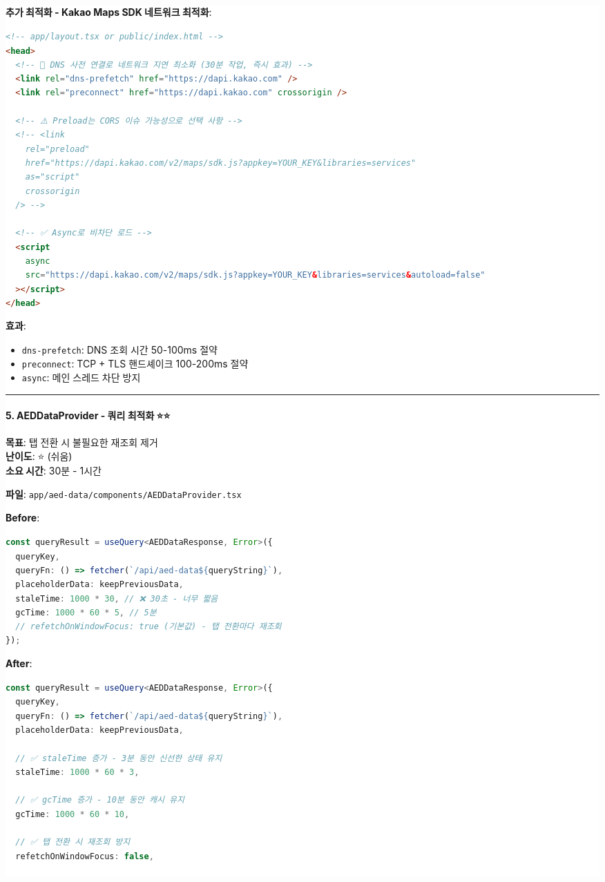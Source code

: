 **추가 최적화 - Kakao Maps SDK 네트워크 최적화**:

```html
<!-- app/layout.tsx or public/index.html -->
<head>
  <!-- 🚀 DNS 사전 연결로 네트워크 지연 최소화 (30분 작업, 즉시 효과) -->
  <link rel="dns-prefetch" href="https://dapi.kakao.com" />
  <link rel="preconnect" href="https://dapi.kakao.com" crossorigin />
  
  <!-- ⚠️ Preload는 CORS 이슈 가능성으로 선택 사항 -->
  <!-- <link 
    rel="preload" 
    href="https://dapi.kakao.com/v2/maps/sdk.js?appkey=YOUR_KEY&libraries=services" 
    as="script"
    crossorigin
  /> -->
  
  <!-- ✅ Async로 비차단 로드 -->
  <script 
    async
    src="https://dapi.kakao.com/v2/maps/sdk.js?appkey=YOUR_KEY&libraries=services&autoload=false"
  ></script>
</head>
```

**효과**:
- `dns-prefetch`: DNS 조회 시간 50-100ms 절약
- `preconnect`: TCP + TLS 핸드셰이크 100-200ms 절약
- `async`: 메인 스레드 차단 방지

---

#### 5. AEDDataProvider - 쿼리 최적화 ⭐⭐

**목표**: 탭 전환 시 불필요한 재조회 제거  
**난이도**: ⭐ (쉬움)  
**소요 시간**: 30분 - 1시간

**파일**: `app/aed-data/components/AEDDataProvider.tsx`

**Before**:
```typescript
const queryResult = useQuery<AEDDataResponse, Error>({
  queryKey,
  queryFn: () => fetcher(`/api/aed-data${queryString}`),
  placeholderData: keepPreviousData,
  staleTime: 1000 * 30, // ❌ 30초 - 너무 짧음
  gcTime: 1000 * 60 * 5, // 5분
  // refetchOnWindowFocus: true (기본값) - 탭 전환마다 재조회
});
```

**After**:
```typescript
const queryResult = useQuery<AEDDataResponse, Error>({
  queryKey,
  queryFn: () => fetcher(`/api/aed-data${queryString}`),
  placeholderData: keepPreviousData,
  
  // ✅ staleTime 증가 - 3분 동안 신선한 상태 유지
  staleTime: 1000 * 60 * 3,
  
  // ✅ gcTime 증가 - 10분 동안 캐시 유지
  gcTime: 1000 * 60 * 10,
  
  // ✅ 탭 전환 시 재조회 방지
  refetchOnWindowFocus: false,
  
```